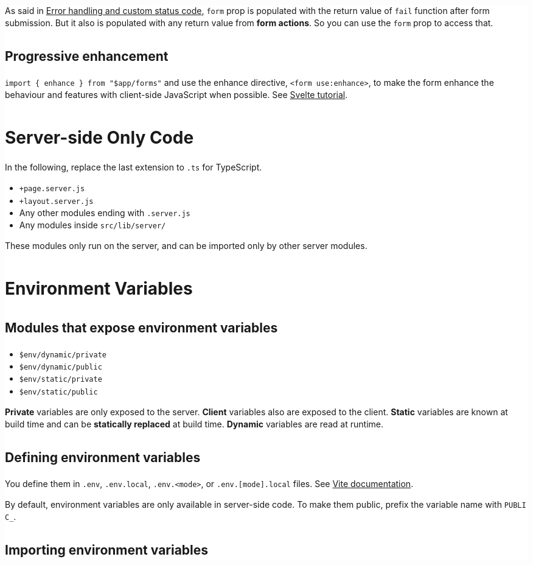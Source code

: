 As said in
[Error handling and custom status code](#error-handling-and-custom-status-code),
`form` prop is populated with the return value of `fail` function after form
submission. But it also is populated with any return value from **form
actions**. So you can use the `form` prop to access that.

## Progressive enhancement

`import { enhance } from "$app/forms"` and use the enhance directive,
`<form use:enhance>`, to make the form enhance the behaviour and features with
client-side JavaScript when possible. See
[Svelte tutorial](https://learn.svelte.dev/tutorial/progressive-enhancement).

# Server-side Only Code

In the following, replace the last extension to `.ts` for TypeScript.

- `+page.server.js`
- `+layout.server.js`
- Any other modules ending with `.server.js`
- Any modules inside `src/lib/server/`

These modules only run on the server, and can be imported only by other server
modules.

# Environment Variables

## Modules that expose environment variables

- `$env/dynamic/private`
- `$env/dynamic/public`
- `$env/static/private`
- `$env/static/public`

**Private** variables are only exposed to the server. **Client** variables also
are exposed to the client. **Static** variables are known at build time and can
be **statically replaced** at build time. **Dynamic** variables are read at
runtime.

## Defining environment variables

You define them in `.env`, `.env.local`, `.env.<mode>`, or `.env.[mode].local`
files. See
[Vite documentation](https://vitejs.dev/guide/env-and-mode.html#env-files).

By default, environment variables are only available in server-side code. To
make them public, prefix the variable name with `PUBLIC_`.

## Importing environment variables
